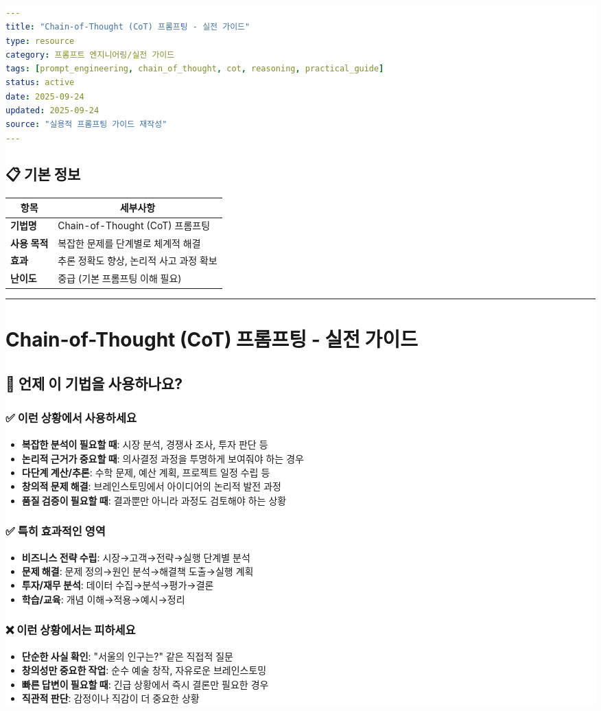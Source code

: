 ```yaml
---
title: "Chain-of-Thought (CoT) 프롬프팅 - 실전 가이드"
type: resource
category: 프롬프트 엔지니어링/실전 가이드
tags: [prompt_engineering, chain_of_thought, cot, reasoning, practical_guide]
status: active
date: 2025-09-24
updated: 2025-09-24
source: "실용적 프롬프팅 가이드 재작성"
---
```


## 📋 기본 정보
| 항목 | 세부사항 |
|------|----------|
| **기법명** | Chain-of-Thought (CoT) 프롬프팅 |
| **사용 목적** | 복잡한 문제를 단계별로 체계적 해결 |
| **효과** | 추론 정확도 향상, 논리적 사고 과정 확보 |
| **난이도** | 중급 (기본 프롬프팅 이해 필요) |

---

# Chain-of-Thought (CoT) 프롬프팅 - 실전 가이드

## 🎯 언제 이 기법을 사용하나요?

### ✅ 이런 상황에서 사용하세요
- **복잡한 분석이 필요할 때**: 시장 분석, 경쟁사 조사, 투자 판단 등
- **논리적 근거가 중요할 때**: 의사결정 과정을 투명하게 보여줘야 하는 경우
- **다단계 계산/추론**: 수학 문제, 예산 계획, 프로젝트 일정 수립 등
- **창의적 문제 해결**: 브레인스토밍에서 아이디어의 논리적 발전 과정
- **품질 검증이 필요할 때**: 결과뿐만 아니라 과정도 검토해야 하는 상황

### ✅ 특히 효과적인 영역
- **비즈니스 전략 수립**: 시장→고객→전략→실행 단계별 분석
- **문제 해결**: 문제 정의→원인 분석→해결책 도출→실행 계획
- **투자/재무 분석**: 데이터 수집→분석→평가→결론
- **학습/교육**: 개념 이해→적용→예시→정리

### ❌ 이런 상황에서는 피하세요
- **단순한 사실 확인**: "서울의 인구는?" 같은 직접적 질문
- **창의성만 중요한 작업**: 순수 예술 창작, 자유로운 브레인스토밍
- **빠른 답변이 필요할 때**: 긴급 상황에서 즉시 결론만 필요한 경우
- **직관적 판단**: 감정이나 직감이 더 중요한 상황
